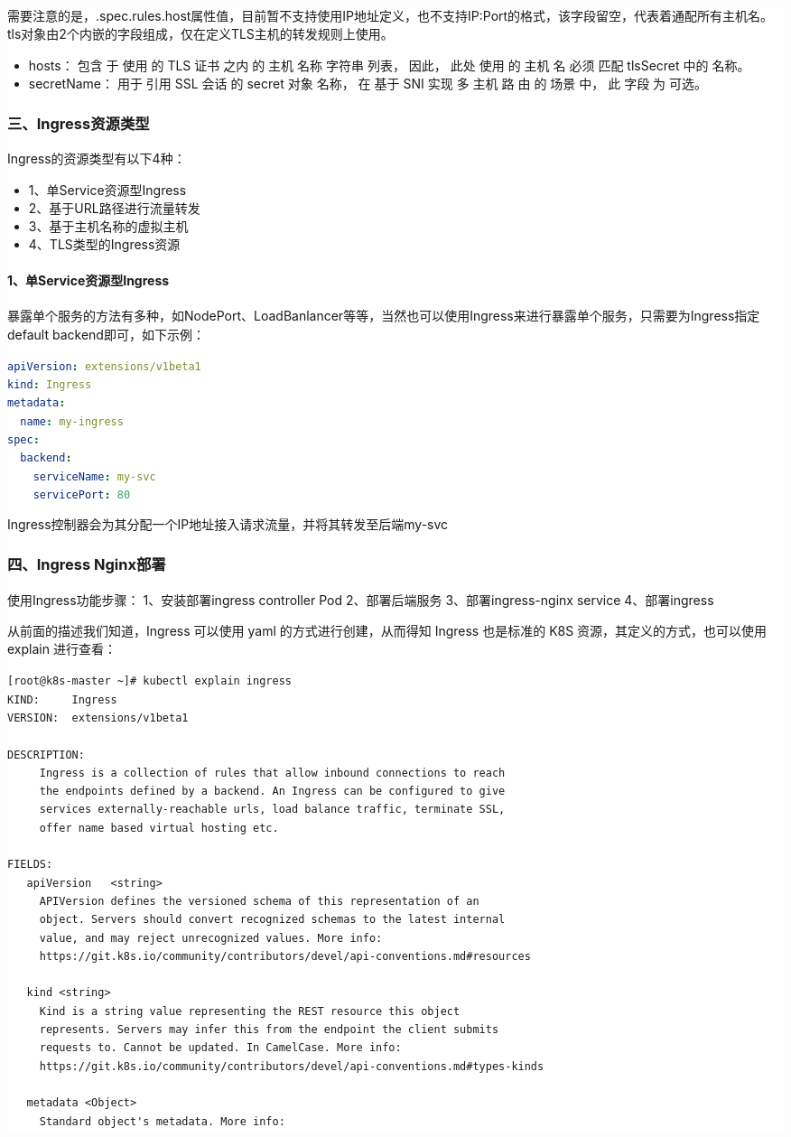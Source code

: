 需要注意的是，.spec.rules.host属性值，目前暂不支持使用IP地址定义，也不支持IP:Port的格式，该字段留空，代表着通配所有主机名。
tls对象由2个内嵌的字段组成，仅在定义TLS主机的转发规则上使用。

- hosts： 包含 于 使用 的 TLS 证书 之内 的 主机 名称 字符串 列表， 因此， 此处 使用 的 主机 名 必须 匹配 tlsSecret 中的 名称。
- secretName： 用于 引用 SSL 会话 的 secret 对象 名称， 在 基于 SNI 实现 多 主机 路 由 的 场景 中， 此 字段 为 可选。

### 三、Ingress资源类型

Ingress的资源类型有以下4种：

- 1、单Service资源型Ingress
- 2、基于URL路径进行流量转发
- 3、基于主机名称的虚拟主机
- 4、TLS类型的Ingress资源

#### 1、单Service资源型Ingress

暴露单个服务的方法有多种，如NodePort、LoadBanlancer等等，当然也可以使用Ingress来进行暴露单个服务，只需要为Ingress指定default backend即可，如下示例：

```yaml
apiVersion: extensions/v1beta1
kind: Ingress
metadata:
  name: my-ingress
spec:
  backend:
    serviceName: my-svc
    servicePort: 80
```

Ingress控制器会为其分配一个IP地址接入请求流量，并将其转发至后端my-svc

### 四、Ingress Nginx部署

使用Ingress功能步骤：
1、安装部署ingress controller Pod
2、部署后端服务
3、部署ingress-nginx service
4、部署ingress

从前面的描述我们知道，Ingress 可以使用 yaml 的方式进行创建，从而得知 Ingress 也是标准的 K8S 资源，其定义的方式，也可以使用 explain 进行查看：

```delphi
[root@k8s-master ~]# kubectl explain ingress
KIND:     Ingress
VERSION:  extensions/v1beta1
 
DESCRIPTION:
     Ingress is a collection of rules that allow inbound connections to reach
     the endpoints defined by a backend. An Ingress can be configured to give
     services externally-reachable urls, load balance traffic, terminate SSL,
     offer name based virtual hosting etc.
 
FIELDS:
   apiVersion	<string>
     APIVersion defines the versioned schema of this representation of an
     object. Servers should convert recognized schemas to the latest internal
     value, and may reject unrecognized values. More info:
     https://git.k8s.io/community/contributors/devel/api-conventions.md#resources
 
   kind	<string>
     Kind is a string value representing the REST resource this object
     represents. Servers may infer this from the endpoint the client submits
     requests to. Cannot be updated. In CamelCase. More info:
     https://git.k8s.io/community/contributors/devel/api-conventions.md#types-kinds
 
   metadata	<Object>
     Standard object's metadata. More info:
```